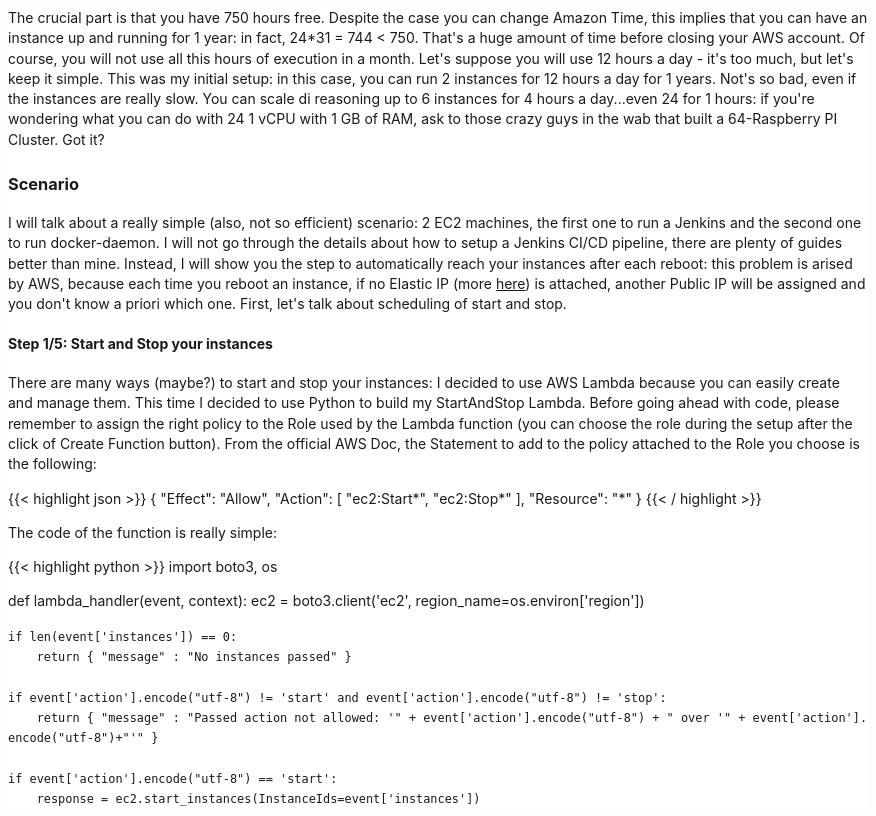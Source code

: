 The crucial part is that you have 750 hours free. Despite the case you can change Amazon Time, this implies that you can have an instance up and running for 1 year: in fact, 24\*31 = 744 < 750. That's a huge amount of time before closing your AWS account. Of course, you will not use all this hours of execution in a month. Let's suppose you will use 12 hours a day - it's too much, but let's keep it simple. This was my initial setup: in this case, you can run 2 instances for 12 hours a day for 1 years. Not's so bad, even if the instances are really slow. You can scale di reasoning up to 6 instances for 4 hours a day...even 24 for 1 hours: if you're wondering what you can do with 24 1 vCPU with 1 GB of RAM, ask to those crazy guys in the wab that built a 64-Raspberry PI Cluster. Got it?

### Scenario
I will talk about a really simple (also, not so efficient) scenario: 2 EC2 machines, the first one to run a Jenkins and the second one to run docker-daemon. I will not go through the details about how to setup a Jenkins CI/CD pipeline, there are plenty of guides better than mine. Instead, I will show you the step to automatically reach your instances after each reboot: this problem is arised by AWS, because each time you reboot an instance, if no Elastic IP (more [here](https://docs.aws.amazon.com/AWSEC2/latest/UserGuide/elastic-ip-addresses-eip.html)) is attached, another Public IP will be assigned and you don't know a priori which one. First, let's talk about scheduling of start and stop.

#### Step 1/5: Start and Stop your instances
There are many ways (maybe?) to start and stop your instances: I decided to use AWS Lambda because you can easily create and manage them. This time I decided to use Python to build my StartAndStop Lambda. Before going ahead with code, please remember to assign the right policy to the Role used by the Lambda function (you can choose the role during the setup after the click of Create Function button). From the official AWS Doc, the Statement to add to the policy attached to the Role you choose is the following:

{{< highlight json >}}
{
    "Effect": "Allow",
    "Action": [
        "ec2:Start*",
        "ec2:Stop*"
    ],
    "Resource": "*"
}
{{< / highlight >}}

The code of the function is really simple:

{{< highlight python >}}
import boto3, os

def lambda_handler(event, context):
    ec2 = boto3.client('ec2', region_name=os.environ['region'])

    if len(event['instances']) == 0:
        return { "message" : "No instances passed" }

    if event['action'].encode("utf-8") != 'start' and event['action'].encode("utf-8") != 'stop':
        return { "message" : "Passed action not allowed: '" + event['action'].encode("utf-8") + " over '" + event['action'].encode("utf-8")+"'" }

    if event['action'].encode("utf-8") == 'start':
        response = ec2.start_instances(InstanceIds=event['instances'])


[^lambda]: You can find more information [here](https://aws.amazon.com/lambda/?nc1=h_ls)
